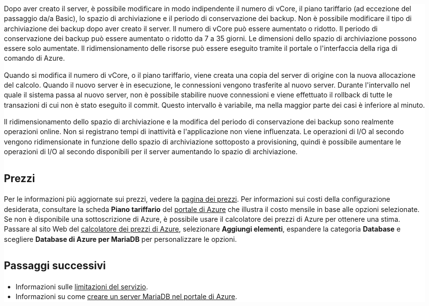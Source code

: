 Dopo aver creato il server, è possibile modificare in modo indipendente il numero di vCore, il piano tariffario (ad eccezione del passaggio da/a Basic), lo spazio di archiviazione e il periodo di conservazione dei backup. Non è possibile modificare il tipo di archiviazione dei backup dopo aver creato il server. Il numero di vCore può essere aumentato o ridotto. Il periodo di conservazione dei backup può essere aumentato o ridotto da 7 a 35 giorni. Le dimensioni dello spazio di archiviazione possono essere solo aumentate. Il ridimensionamento delle risorse può essere eseguito tramite il portale o l'interfaccia della riga di comando di Azure. 



Quando si modifica il numero di vCore, o il piano tariffario, viene creata una copia del server di origine con la nuova allocazione del calcolo. Quando il nuovo server è in esecuzione, le connessioni vengono trasferite al nuovo server. Durante l'intervallo nel quale il sistema passa al nuovo server, non è possibile stabilire nuove connessioni e viene effettuato il rollback di tutte le transazioni di cui non è stato eseguito il commit. Questo intervallo è variabile, ma nella maggior parte dei casi è inferiore al minuto.

Il ridimensionamento dello spazio di archiviazione e la modifica del periodo di conservazione dei backup sono realmente operazioni online. Non si registrano tempi di inattività e l'applicazione non viene influenzata. Le operazioni di I/O al secondo vengono ridimensionate in funzione dello spazio di archiviazione sottoposto a provisioning, quindi è possibile aumentare le operazioni di I/O al secondo disponibili per il server aumentando lo spazio di archiviazione.

## <a name="pricing"></a>Prezzi

Per le informazioni più aggiornate sui prezzi, vedere la [pagina dei prezzi](https://azure.microsoft.com/pricing/details/mariadb/). Per informazioni sui costi della configurazione desiderata, consultare la scheda **Piano tariffario** del [portale di Azure](https://portal.azure.com/#create/Microsoft.MariaDBServer) che illustra il costo mensile in base alle opzioni selezionate. Se non è disponibile una sottoscrizione di Azure, è possibile usare il calcolatore dei prezzi di Azure per ottenere una stima. Passare al sito Web del [calcolatore dei prezzi di Azure](https://azure.microsoft.com/pricing/calculator/), selezionare **Aggiungi elementi**, espandere la categoria **Database** e scegliere **Database di Azure per MariaDB** per personalizzare le opzioni.

## <a name="next-steps"></a>Passaggi successivi
- Informazioni sulle [limitazioni del servizio](concepts-limits.md).
- Informazioni su come [creare un server MariaDB nel portale di Azure](quickstart-create-mariadb-server-database-using-azure-portal.md).


